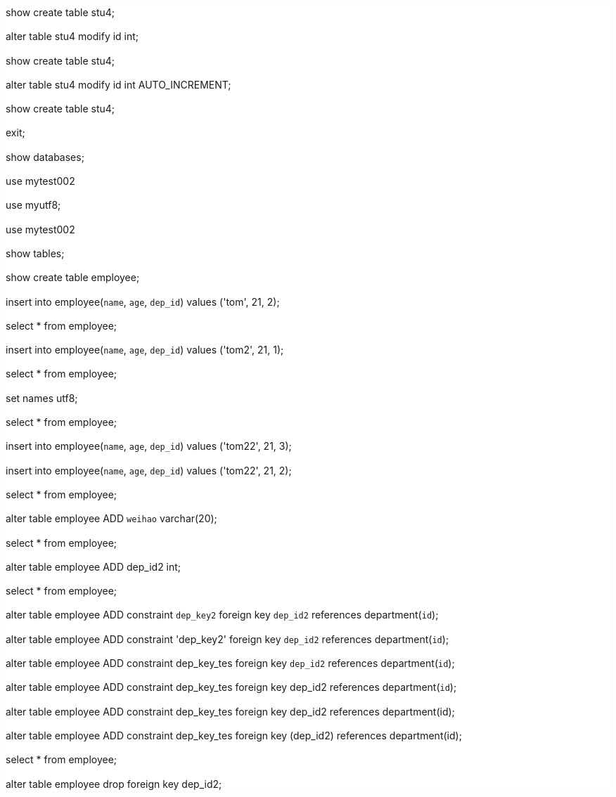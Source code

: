 show create table stu4;

alter table stu4 modify id int;

show create table stu4;

alter table stu4 modify id int AUTO_INCREMENT;

show create table stu4;

exit;

show databases;

use mytest002

use myutf8;

use mytest002

show tables;

show create table employee;

insert into employee(`name`, `age`, `dep_id`) values ('tom', 21, 2);

select * from employee;

insert into employee(`name`, `age`, `dep_id`) values ('tom2', 21, 1);

select * from employee;

set names utf8;

select * from employee;

insert into employee(`name`, `age`, `dep_id`) values ('tom22', 21, 3);

insert into employee(`name`, `age`, `dep_id`) values ('tom22', 21, 2);

select * from employee;

alter table employee ADD `weihao` varchar(20);

select * from employee;

alter table employee ADD dep_id2 int;

select * from employee;

alter table employee ADD constraint `dep_key2` foreign key `dep_id2` references department(`id`);

alter table employee ADD constraint 'dep_key2' foreign key `dep_id2` references department(`id`);

alter table employee ADD constraint dep_key_tes foreign key `dep_id2` references department(`id`);

alter table employee ADD constraint dep_key_tes foreign key dep_id2 references department(`id`);

alter table employee ADD constraint dep_key_tes foreign key dep_id2 references department(id);

alter table employee ADD constraint dep_key_tes foreign key (dep_id2) references department(id);

select * from employee;

alter table employee drop foreign key dep_id2;
